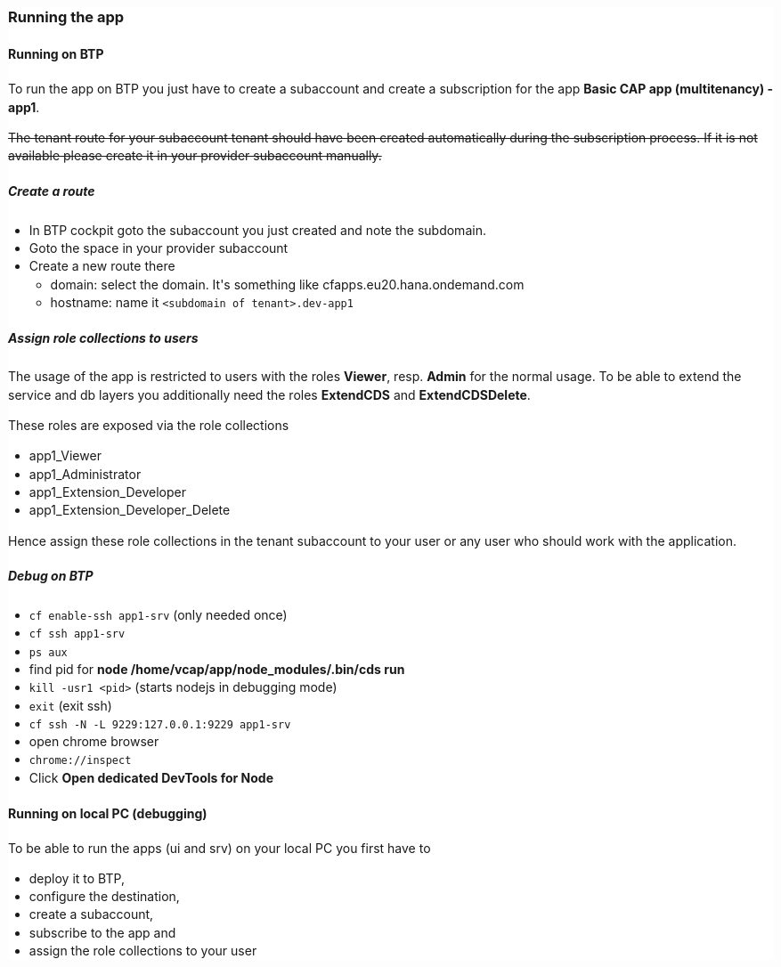 ### Running the app

#### Running on BTP

To run the app on BTP you just have to create a subaccount and create a subscription for the app **Basic CAP app (multitenancy) - app1**.

~~The tenant route for your subaccount tenant should have been created automatically during the subscription process. If it is not available please
create it in your provider subaccount manually.~~

##### Create a route 
- In BTP cockpit goto the subaccount you just created and note the subdomain.
- Goto the space in your provider subaccount 
- Create a new route there 
  - domain: select the domain. It's something like cfapps.eu20.hana.ondemand.com
  - hostname: name it `<subdomain of tenant>.dev-app1`

##### Assign role collections to users

The usage of the app is restricted to users with the roles **Viewer**, resp. **Admin** for the normal usage.
To be able to extend the service and db layers you additionally need the roles **ExtendCDS** and **ExtendCDSDelete**.

These roles are exposed via the role collections 

- app1_Viewer
- app1_Administrator
- app1_Extension_Developer
- app1_Extension_Developer_Delete

Hence assign these role collections in the tenant subaccount to your user or any user who should work with the application.

##### Debug on BTP

- `cf enable-ssh app1-srv` (only needed once)
- `cf ssh app1-srv`
- `ps aux`
- find pid for **node /home/vcap/app/node_modules/.bin/cds run**
- `kill -usr1 <pid>` (starts nodejs in debugging mode)
- `exit` (exit ssh)
- `cf ssh -N -L 9229:127.0.0.1:9229 app1-srv`
- open chrome browser
- `chrome://inspect`
- Click **Open dedicated DevTools for Node**

#### Running on local PC (debugging)

To be able to run the apps (ui and srv) on your local PC you first have to 

- deploy it to BTP, 
- configure the destination,
- create a subaccount, 
- subscribe to the app and
- assign the role collections to your user
